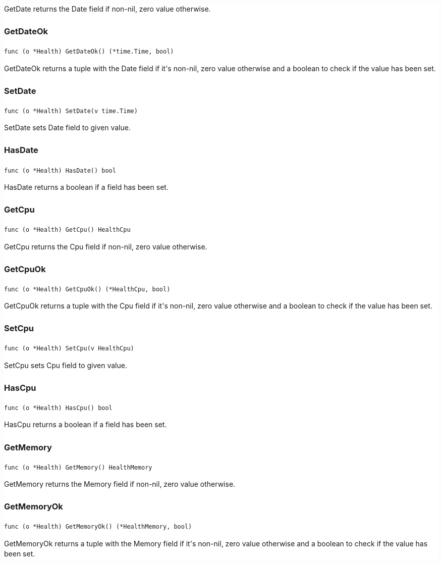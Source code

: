 GetDate returns the Date field if non-nil, zero value otherwise.

### GetDateOk

`func (o *Health) GetDateOk() (*time.Time, bool)`

GetDateOk returns a tuple with the Date field if it's non-nil, zero value otherwise
and a boolean to check if the value has been set.

### SetDate

`func (o *Health) SetDate(v time.Time)`

SetDate sets Date field to given value.

### HasDate

`func (o *Health) HasDate() bool`

HasDate returns a boolean if a field has been set.

### GetCpu

`func (o *Health) GetCpu() HealthCpu`

GetCpu returns the Cpu field if non-nil, zero value otherwise.

### GetCpuOk

`func (o *Health) GetCpuOk() (*HealthCpu, bool)`

GetCpuOk returns a tuple with the Cpu field if it's non-nil, zero value otherwise
and a boolean to check if the value has been set.

### SetCpu

`func (o *Health) SetCpu(v HealthCpu)`

SetCpu sets Cpu field to given value.

### HasCpu

`func (o *Health) HasCpu() bool`

HasCpu returns a boolean if a field has been set.

### GetMemory

`func (o *Health) GetMemory() HealthMemory`

GetMemory returns the Memory field if non-nil, zero value otherwise.

### GetMemoryOk

`func (o *Health) GetMemoryOk() (*HealthMemory, bool)`

GetMemoryOk returns a tuple with the Memory field if it's non-nil, zero value otherwise
and a boolean to check if the value has been set.
